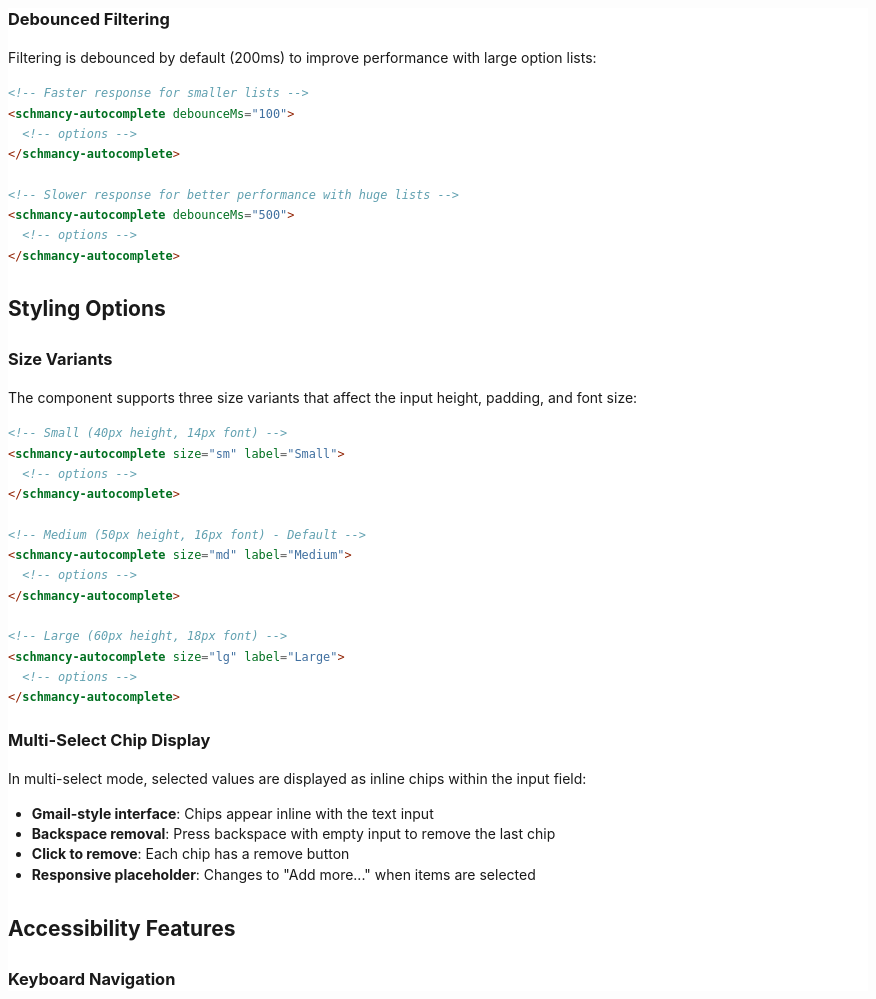 ### Debounced Filtering

Filtering is debounced by default (200ms) to improve performance with large option lists:

```html
<!-- Faster response for smaller lists -->
<schmancy-autocomplete debounceMs="100">
  <!-- options -->
</schmancy-autocomplete>

<!-- Slower response for better performance with huge lists -->
<schmancy-autocomplete debounceMs="500">
  <!-- options -->
</schmancy-autocomplete>
```

## Styling Options

### Size Variants

The component supports three size variants that affect the input height, padding, and font size:

```html
<!-- Small (40px height, 14px font) -->
<schmancy-autocomplete size="sm" label="Small">
  <!-- options -->
</schmancy-autocomplete>

<!-- Medium (50px height, 16px font) - Default -->
<schmancy-autocomplete size="md" label="Medium">
  <!-- options -->
</schmancy-autocomplete>

<!-- Large (60px height, 18px font) -->
<schmancy-autocomplete size="lg" label="Large">
  <!-- options -->
</schmancy-autocomplete>
```

### Multi-Select Chip Display

In multi-select mode, selected values are displayed as inline chips within the input field:

- **Gmail-style interface**: Chips appear inline with the text input
- **Backspace removal**: Press backspace with empty input to remove the last chip
- **Click to remove**: Each chip has a remove button
- **Responsive placeholder**: Changes to "Add more..." when items are selected

## Accessibility Features

### Keyboard Navigation
